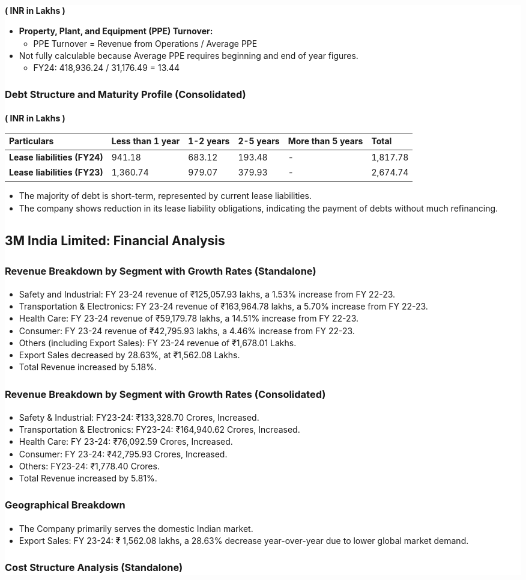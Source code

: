 **( INR in Lakhs )**

*   **Property, Plant, and Equipment (PPE) Turnover:**
    *   PPE Turnover = Revenue from Operations / Average PPE
*   Not fully calculable because Average PPE requires beginning and end of year figures.
    *   FY24: 418,936.24 / 31,176.49 = 13.44

### Debt Structure and Maturity Profile (Consolidated)

**( INR in Lakhs )**

| Particulars                  | Less than 1 year | 1-2 years | 2-5 years | More than 5 years | Total     |
| :--------------------------- | :--------------- | :-------- | :-------- | :---------------- | :-------- |
| **Lease liabilities (FY24)** | 941.18           | 683.12    | 193.48    | -                 | 1,817.78  |
| **Lease liabilities (FY23)**      |        1,360.74          |    979.07  |    379.93   |        -  |        2,674.74            |

*   The majority of debt is short-term, represented by current lease liabilities.
*   The company shows reduction in its lease liability obligations, indicating the payment of debts without much refinancing.

## 3M India Limited: Financial Analysis

### Revenue Breakdown by Segment with Growth Rates (Standalone)

*   Safety and Industrial: FY 23-24 revenue of ₹125,057.93 lakhs, a 1.53% increase from FY 22-23.
*   Transportation & Electronics: FY 23-24 revenue of ₹163,964.78 lakhs, a 5.70% increase from FY 22-23.
*   Health Care: FY 23-24 revenue of ₹59,179.78 lakhs, a 14.51% increase from FY 22-23.
*   Consumer: FY 23-24 revenue of ₹42,795.93 lakhs, a 4.46% increase from FY 22-23.
*   Others (including Export Sales): FY 23-24 revenue of ₹1,678.01 Lakhs.
*   Export Sales decreased by 28.63%, at ₹1,562.08 Lakhs.
*   Total Revenue increased by 5.18%.

### Revenue Breakdown by Segment with Growth Rates (Consolidated)

*   Safety & Industrial: FY23-24: ₹133,328.70 Crores, Increased.
*   Transportation & Electronics: FY23-24: ₹164,940.62 Crores, Increased.
*   Health Care: FY 23-24: ₹76,092.59 Crores, Increased.
*   Consumer: FY 23-24: ₹42,795.93 Crores, Increased.
*   Others: FY23-24: ₹1,778.40 Crores.
*   Total Revenue increased by 5.81%.

### Geographical Breakdown

*   The Company primarily serves the domestic Indian market.
*   Export Sales: FY 23-24: ₹ 1,562.08 lakhs, a 28.63% decrease year-over-year due to lower global market demand.

### Cost Structure Analysis (Standalone)

